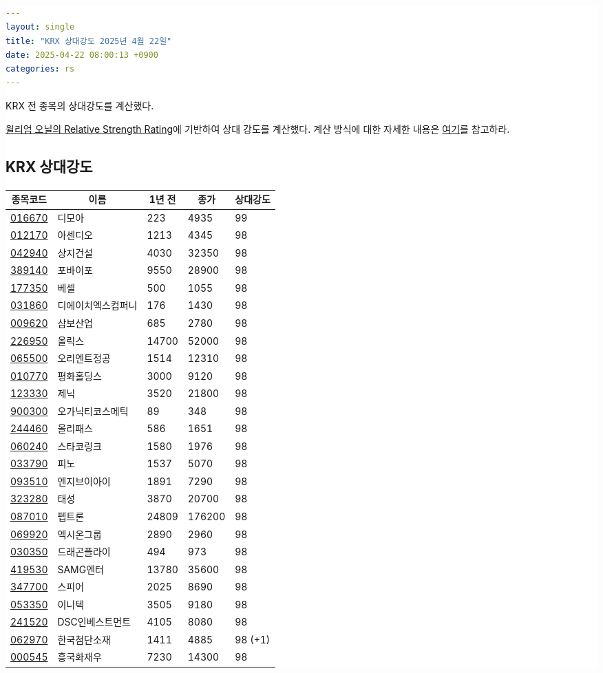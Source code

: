 ```yaml
---
layout: single
title: "KRX 상대강도 2025년 4월 22일"
date: 2025-04-22 08:00:13 +0900
categories: rs
---
```

KRX 전 종목의 상대강도를 계산했다.

[윌리엄 오닐의 Relative Strength Rating](https://www.williamoneil.com/proprietary-ratings-and-rankings/)에 기반하여 상대 강도를 계산했다.
계산 방식에 대한 자세한 내용은 [여기](https://dalinaum.github.io/investment/2024/08/26/how-i-calculated-relative-strength.html)를 참고하라.

## KRX 상대강도

|종목코드|이름|1년 전|종가|상대강도|
|------|---|-----|--|------|
|[016670](https://finance.daum.net/quotes/A016670)|디모아|223|4935|99 |
|[012170](https://finance.daum.net/quotes/A012170)|아센디오|1213|4345|98 |
|[042940](https://finance.daum.net/quotes/A042940)|상지건설|4030|32350|98 |
|[389140](https://finance.daum.net/quotes/A389140)|포바이포|9550|28900|98 |
|[177350](https://finance.daum.net/quotes/A177350)|베셀|500|1055|98 |
|[031860](https://finance.daum.net/quotes/A031860)|디에이치엑스컴퍼니|176|1430|98 |
|[009620](https://finance.daum.net/quotes/A009620)|삼보산업|685|2780|98 |
|[226950](https://finance.daum.net/quotes/A226950)|올릭스|14700|52000|98 |
|[065500](https://finance.daum.net/quotes/A065500)|오리엔트정공|1514|12310|98 |
|[010770](https://finance.daum.net/quotes/A010770)|평화홀딩스|3000|9120|98 |
|[123330](https://finance.daum.net/quotes/A123330)|제닉|3520|21800|98 |
|[900300](https://finance.daum.net/quotes/A900300)|오가닉티코스메틱|89|348|98 |
|[244460](https://finance.daum.net/quotes/A244460)|올리패스|586|1651|98 |
|[060240](https://finance.daum.net/quotes/A060240)|스타코링크|1580|1976|98 |
|[033790](https://finance.daum.net/quotes/A033790)|피노|1537|5070|98 |
|[093510](https://finance.daum.net/quotes/A093510)|엔지브이아이|1891|7290|98 |
|[323280](https://finance.daum.net/quotes/A323280)|태성|3870|20700|98 |
|[087010](https://finance.daum.net/quotes/A087010)|펩트론|24809|176200|98 |
|[069920](https://finance.daum.net/quotes/A069920)|엑시온그룹|2890|2960|98 |
|[030350](https://finance.daum.net/quotes/A030350)|드래곤플라이|494|973|98 |
|[419530](https://finance.daum.net/quotes/A419530)|SAMG엔터|13780|35600|98 |
|[347700](https://finance.daum.net/quotes/A347700)|스피어|2025|8690|98 |
|[053350](https://finance.daum.net/quotes/A053350)|이니텍|3505|9180|98 |
|[241520](https://finance.daum.net/quotes/A241520)|DSC인베스트먼트|4105|8080|98 |
|[062970](https://finance.daum.net/quotes/A062970)|한국첨단소재|1411|4885|98 (+1)|
|[000545](https://finance.daum.net/quotes/A000545)|흥국화재우|7230|14300|98 |